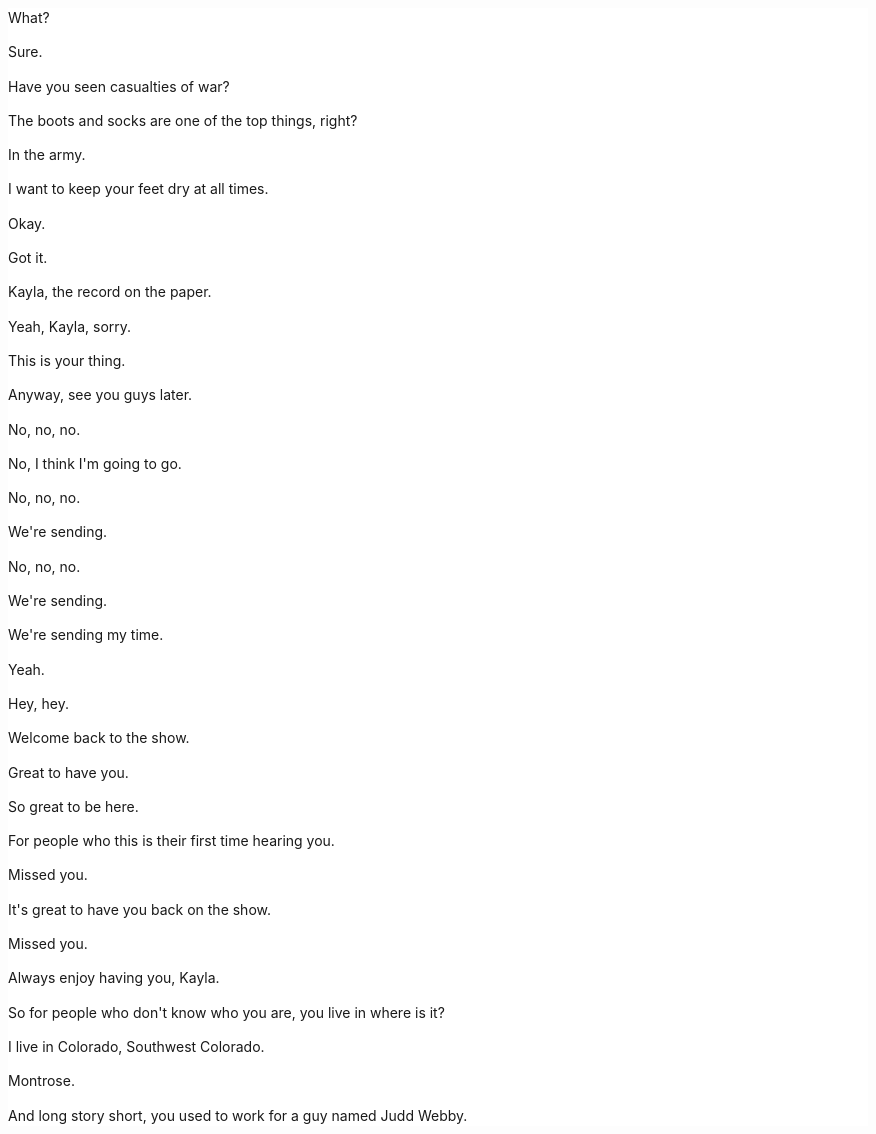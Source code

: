 What?

Sure.

Have you seen casualties of war?

The boots and socks are one of the top things, right?

In the army.

I want to keep your feet dry at all times.

Okay.

Got it.

Kayla, the record on the paper.

Yeah, Kayla, sorry.

This is your thing.

Anyway, see you guys later.

No, no, no.

No, I think I'm going to go.

No, no, no.

We're sending.

No, no, no.

We're sending.

We're sending my time.

Yeah.

Hey, hey.

Welcome back to the show.

Great to have you.

So great to be here.

For people who this is their first time hearing you.

Missed you.

It's great to have you back on the show.

Missed you.

Always enjoy having you, Kayla.

So for people who don't know who you are, you live in where is it?

I live in Colorado, Southwest Colorado.

Montrose.

And long story short, you used to work for a guy named Judd Webby.
